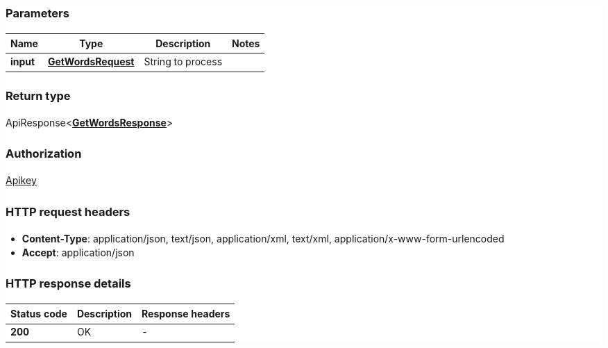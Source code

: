 ### Parameters


| Name | Type | Description  | Notes |
|------------- | ------------- | ------------- | -------------|
| **input** | [**GetWordsRequest**](GetWordsRequest.md)| String to process | |

### Return type

ApiResponse<[**GetWordsResponse**](GetWordsResponse.md)>


### Authorization

[Apikey](../README.md#Apikey)

### HTTP request headers

- **Content-Type**: application/json, text/json, application/xml, text/xml, application/x-www-form-urlencoded
- **Accept**: application/json

### HTTP response details
| Status code | Description | Response headers |
|-------------|-------------|------------------|
| **200** | OK |  -  |

